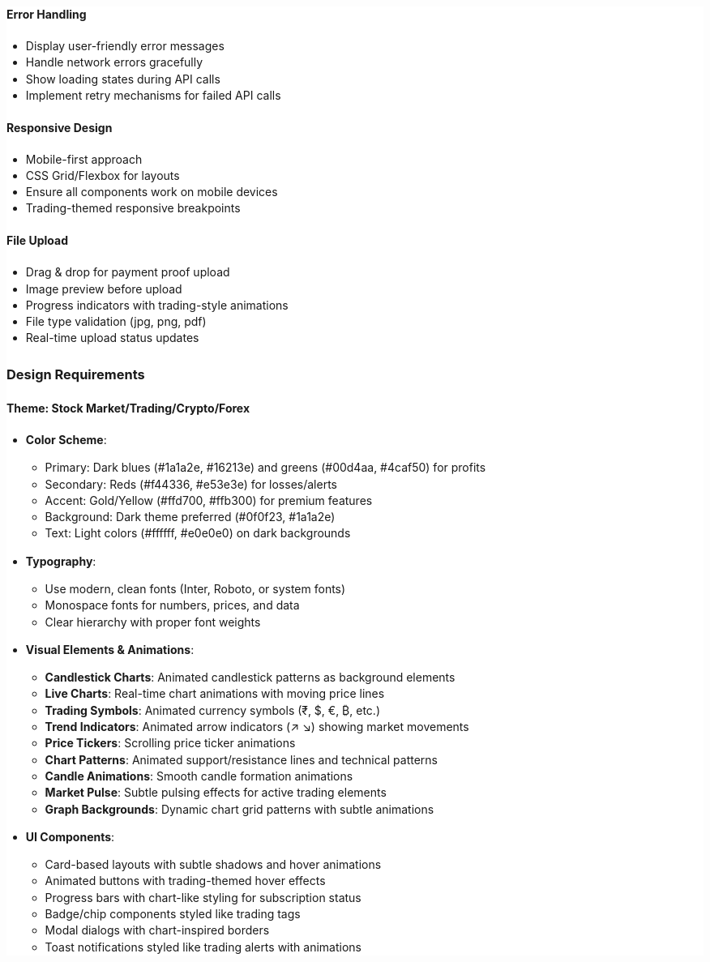 #### Error Handling
- Display user-friendly error messages
- Handle network errors gracefully
- Show loading states during API calls
- Implement retry mechanisms for failed API calls

#### Responsive Design
- Mobile-first approach
- CSS Grid/Flexbox for layouts
- Ensure all components work on mobile devices
- Trading-themed responsive breakpoints

#### File Upload
- Drag & drop for payment proof upload
- Image preview before upload
- Progress indicators with trading-style animations
- File type validation (jpg, png, pdf)
- Real-time upload status updates

### Design Requirements

#### Theme: Stock Market/Trading/Crypto/Forex
- **Color Scheme**: 
  - Primary: Dark blues (#1a1a2e, #16213e) and greens (#00d4aa, #4caf50) for profits
  - Secondary: Reds (#f44336, #e53e3e) for losses/alerts
  - Accent: Gold/Yellow (#ffd700, #ffb300) for premium features
  - Background: Dark theme preferred (#0f0f23, #1a1a2e)
  - Text: Light colors (#ffffff, #e0e0e0) on dark backgrounds

- **Typography**:
  - Use modern, clean fonts (Inter, Roboto, or system fonts)
  - Monospace fonts for numbers, prices, and data
  - Clear hierarchy with proper font weights

- **Visual Elements & Animations**:
  - **Candlestick Charts**: Animated candlestick patterns as background elements
  - **Live Charts**: Real-time chart animations with moving price lines
  - **Trading Symbols**: Animated currency symbols (₹, $, €, ₿, etc.)
  - **Trend Indicators**: Animated arrow indicators (↗️ ↘️) showing market movements
  - **Price Tickers**: Scrolling price ticker animations
  - **Chart Patterns**: Animated support/resistance lines and technical patterns
  - **Candle Animations**: Smooth candle formation animations
  - **Market Pulse**: Subtle pulsing effects for active trading elements
  - **Graph Backgrounds**: Dynamic chart grid patterns with subtle animations

- **UI Components**:
  - Card-based layouts with subtle shadows and hover animations
  - Animated buttons with trading-themed hover effects
  - Progress bars with chart-like styling for subscription status
  - Badge/chip components styled like trading tags
  - Modal dialogs with chart-inspired borders
  - Toast notifications styled like trading alerts with animations
